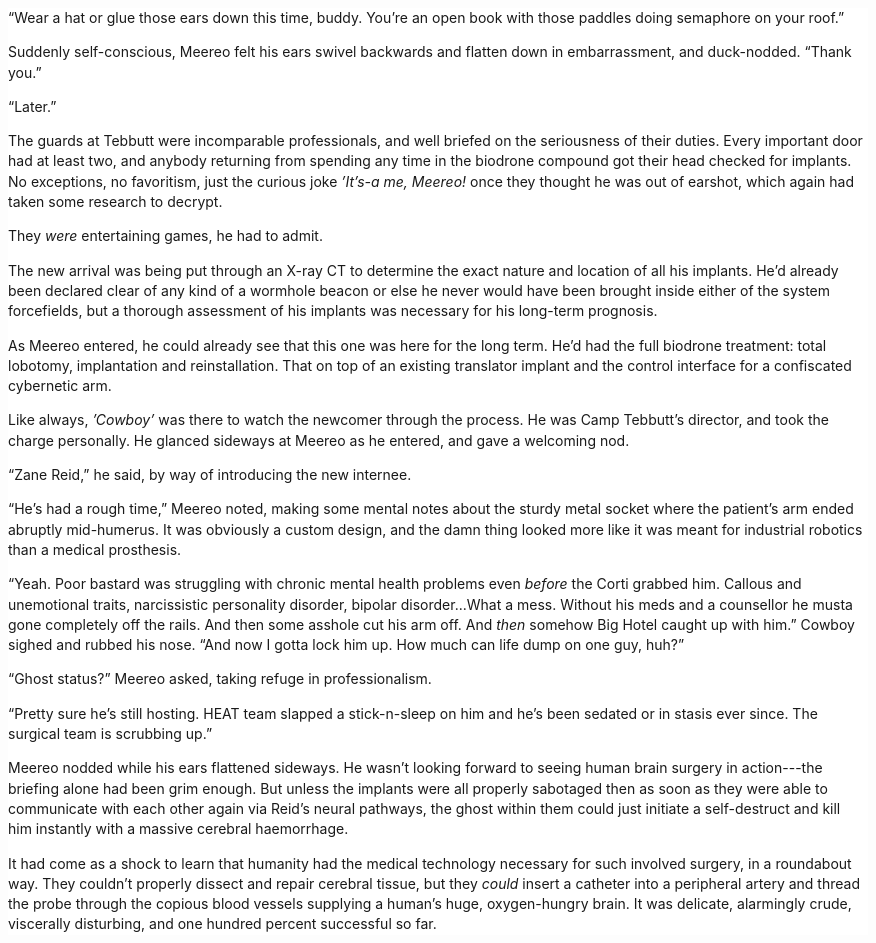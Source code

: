 “Wear a hat or glue those ears down this time, buddy. You’re an open book with those paddles doing semaphore on your roof.”

Suddenly self-conscious, Meereo felt his ears swivel backwards and flatten down in embarrassment, and duck-nodded. “Thank you.”

“Later.”

The guards at Tebbutt were incomparable professionals, and well briefed on the seriousness of their duties. Every important door had at least two, and anybody returning from spending any time in the biodrone compound got their head checked for implants. No exceptions, no favoritism, just the curious joke *’It’s-a me, Meereo!* once they thought he was out of earshot, which again had taken some research to decrypt.

They *were* entertaining games, he had to admit.

The new arrival was being put through an X-ray CT to determine the exact nature and location of all his implants. He’d already been declared clear of any kind of a wormhole beacon or else he never would have been brought inside either of the system forcefields, but a thorough assessment of his implants was necessary for his long-term prognosis.

As Meereo entered, he could already see that this one was here for the long term. He’d had the full biodrone treatment: total lobotomy, implantation and reinstallation. That on top of an existing translator implant and the control interface for a confiscated cybernetic arm.

Like always, *’Cowboy’* was there to watch the newcomer through the process. He was Camp Tebbutt’s director, and took the charge personally. He glanced sideways at Meereo as he entered, and gave a welcoming nod.

“Zane Reid,” he said, by way of introducing the new internee.

“He’s had a rough time,” Meereo noted, making some mental notes about the sturdy metal socket where the patient’s arm ended abruptly mid-humerus. It was obviously a custom design, and the damn thing looked more like it was meant for industrial robotics than a medical prosthesis.

“Yeah. Poor bastard was struggling with chronic mental health problems even *before* the Corti grabbed him. Callous and unemotional traits, narcissistic personality disorder, bipolar disorder...What a mess. Without his meds and a counsellor he musta gone completely off the rails. And then some asshole cut his arm off. And *then* somehow Big Hotel caught up with him.” Cowboy sighed and rubbed his nose. “And now I gotta lock him up. How much can life dump on one guy, huh?”

“Ghost status?” Meereo asked, taking refuge in professionalism.

“Pretty sure he’s still hosting. HEAT team slapped a stick-n-sleep on him and he’s been sedated or in stasis ever since. The surgical team is scrubbing up.”

Meereo nodded while his ears flattened sideways. He wasn’t looking forward to seeing human brain surgery in action---the briefing alone had been grim enough. But unless the implants were all properly sabotaged then as soon as they were able to communicate with each other again via Reid’s neural pathways, the ghost within them could just initiate a self-destruct and kill him instantly with a massive cerebral haemorrhage.

It had come as a shock to learn that humanity had the medical technology necessary for such involved surgery, in a roundabout way. They couldn’t properly dissect and repair cerebral tissue, but they *could* insert a catheter into a peripheral artery and thread the probe through the copious blood vessels supplying a human’s huge, oxygen-hungry brain. It was delicate, alarmingly crude, viscerally disturbing, and one hundred percent successful so far.
